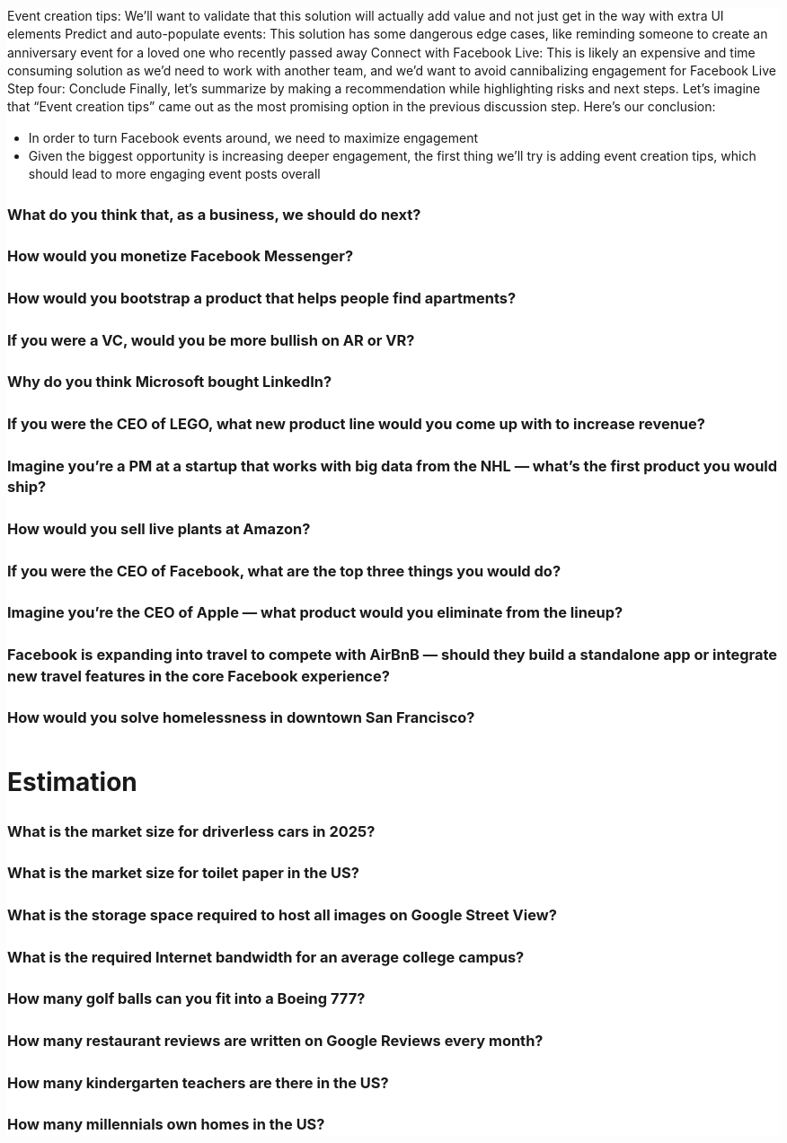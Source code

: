 Event creation tips: We’ll want to validate that this solution will actually add value and not just get in the way with extra UI elements
Predict and auto-populate events: This solution has some dangerous edge cases, like reminding someone to create an anniversary event for a loved one who recently passed away
Connect with Facebook Live: This is likely an expensive and time consuming solution as we’d need to work with another team, and we’d want to avoid cannibalizing engagement for Facebook Live
Step four: Conclude
Finally, let’s summarize by making a recommendation while highlighting risks and next steps. Let’s imagine that “Event creation tips” came out as the most promising option in the previous discussion step. Here’s our conclusion:

- In order to turn Facebook events around, we need to maximize engagement
- Given the biggest opportunity is increasing deeper engagement, the first thing we’ll try is adding event creation tips, which should lead to more engaging event posts overall
### What do you think that, as a business, we should do next?
### How would you monetize Facebook Messenger?
### How would you bootstrap a product that helps people find apartments?
### If you were a VC, would you be more bullish on AR or VR?
### Why do you think Microsoft bought LinkedIn?
### If you were the CEO of LEGO, what new product line would you come up with to increase revenue?
### Imagine you’re a PM at a startup that works with big data from the NHL — what’s the first product you would ship?
### How would you sell live plants at Amazon?
### If you were the CEO of Facebook, what are the top three things you would do?
### Imagine you’re the CEO of Apple — what product would you eliminate from the lineup?
### Facebook is expanding into travel to compete with AirBnB — should they build a standalone app or integrate new travel features in the core Facebook experience?
### How would you solve homelessness in downtown San Francisco?

# Estimation
### What is the market size for driverless cars in 2025?
### What is the market size for toilet paper in the US?
### What is the storage space required to host all images on Google Street View?
### What is the required Internet bandwidth for an average college campus?
### How many golf balls can you fit into a Boeing 777?
### How many restaurant reviews are written on Google Reviews every month?
### How many kindergarten teachers are there in the US?
### How many millennials own homes in the US?